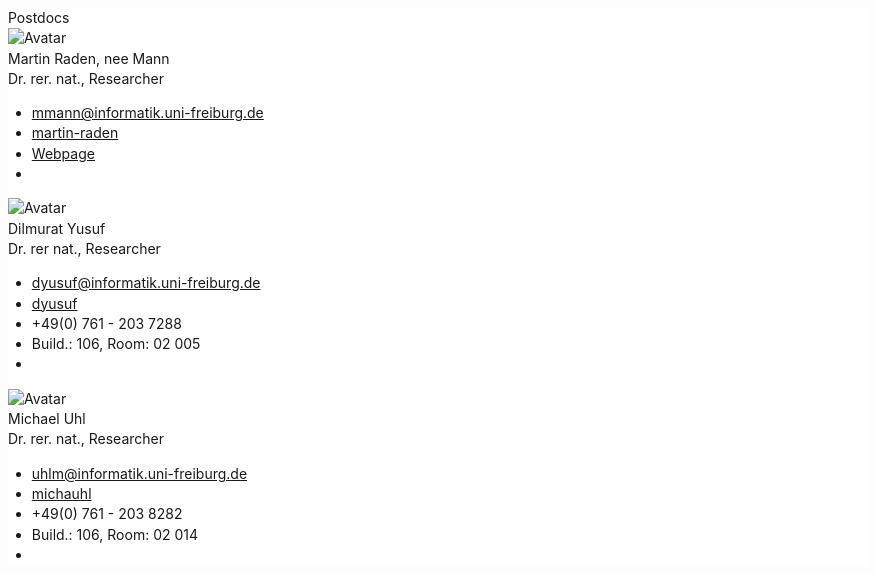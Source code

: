   <div class="team-title">Postdocs</div>
  <div class="team-panel-wrapper">
    <!-- Martin Raden, nee Mann -->
    <div class="team-panel">
      <img class="avatar" src="https://github.com/martin-raden.png" alt="Avatar">
      <div class="name-title">Martin Raden, nee Mann</div>
      <div class="role-title">Dr. rer. nat., Researcher</div>
      <div class="info-box">
        <ul class="info">
          <li><a href="mailto:mmann@informatik.uni-freiburg.de"><i class="fa fa-envelope"></i>mmann@informatik.uni-freiburg.de</a></li>
          <li><a href="https://github.com/martin-raden"><i class="fa-brands fa-github"></i>martin-raden</a></li>
          <li><a href="http://www.bioinf.uni-freiburg.de/~mmann/"><i class="fa fa-home"></i>Webpage</a></li>
          <li>
            <a href="https://orcid.org/0000-0002-7926-5911"><i class="ai ai-orcid" title="ORCID" title="ORCID"></i></a>
            <a href="https://scholar.google.com/citations?user=y_HIq6kAAAAJ&hl=en&oi=ao"><i class="ai ai-google-scholar" title="Google Scholar"></i></a>
            <a href="https://www.researchgate.net/profile/Martin-Raden"><i class="ai ai-researchgate" title="ResearchGate"></i></a>
          </li>
        </ul>
      </div>
    </div>
    <!-- -->
    <!-- Dilmurat Yusuf -->
    <div class="team-panel">
      <img class="avatar" src="https://github.com/dyusuf.png" alt="Avatar">
      <div class="name-title">Dilmurat Yusuf</div>
      <div class="role-title">Dr. rer nat., Researcher</div>
      <div class="info-box">
        <ul class="info">
          <li><a href="mailto:dyusuf@informatik.uni-freiburg.de"><i class="fa fa-envelope"></i>dyusuf@informatik.uni-freiburg.de</a></li>
          <li><a href="https://github.com/dyusuf"><i class="fa-brands fa-github"></i>dyusuf</a></li>
          <li><i class="fa fa-phone"></i>+49(0) 761 - 203 7288</li>
          <li><i class="fa fa-magnifying-glass"></i>Build.: 106, Room: 02 005</li>
          <li>
            <a href="https://orcid.org/0000-0001-8683-7845"><i class="ai ai-orcid" title="ORCID" title="ORCID"></i></a>
          </li>
        </ul>
      </div>
    </div>
    <!-- -->
    <!-- Michael Uhl -->
    <div class="team-panel">
      <img class="avatar" src="https://github.com/michauhl.png" alt="Avatar">
      <div class="name-title">Michael Uhl</div>
      <div class="role-title">Dr. rer. nat., Researcher</div>
      <div class="info-box">
        <ul class="info">
          <li><a href="mailto:uhlm@informatik.uni-freiburg.de"><i class="fa fa-envelope"></i>uhlm@informatik.uni-freiburg.de</a></li>
          <li><a href="https://github.com/michauhl"><i class="fa-brands fa-github"></i>michauhl</a></li>
          <li><i class="fa fa-phone"></i>+49(0) 761 - 203 8282 </li>
          <li><i class="fa fa-magnifying-glass"></i>Build.: 106, Room: 02 014</li>
          <li>
            <a href="https://orcid.org/0000-0002-9563-4991"><i class="ai ai-orcid" title="ORCID"></i></a>
            <a href="https://www.researchgate.net/scientific-contributions/Michael-Uhl-2077953924"><i class="ai ai-researchgate" title="ResearchGate"></i></a>